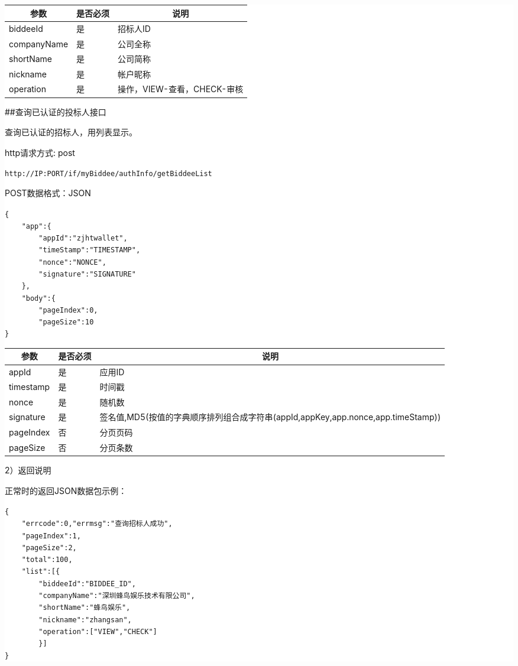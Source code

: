 参数|是否必须|说明
----|----|-----
biddeeId|是|招标人ID
companyName|是|公司全称
shortName|是|公司简称
nickname|是|帐户昵称
operation|是|操作，VIEW-查看，CHECK-审核

##查询已认证的投标人接口

查询已认证的招标人，用列表显示。


http请求方式: post

    http://IP:PORT/if/myBiddee/authInfo/getBiddeeList


POST数据格式：JSON

    {
        "app":{
            "appId":"zjhtwallet",
            "timeStamp":"TIMESTAMP", 
            "nonce":"NONCE",
            "signature":"SIGNATURE"
        },        
        "body":{
        	"pageIndex":0,
        	"pageSize":10
    } 


参数|是否必须|说明
----|----|-----
appId|是|应用ID
timestamp|是|时间戳
nonce|是|随机数
signature|是|签名值,MD5(按值的字典顺序排列组合成字符串(appId,appKey,app.nonce,app.timeStamp))
pageIndex|否|分页页码
pageSize|否|分页条数

2）返回说明

正常时的返回JSON数据包示例：
 
    {
        "errcode":0,"errmsg":"查询招标人成功", 
        "pageIndex":1,
        "pageSize":2,
        "total":100,
        "list":[{
        	"biddeeId":"BIDDEE_ID",
            "companyName":"深圳蜂鸟娱乐技术有限公司",
            "shortName":"蜂鸟娱乐",
            "nickname":"zhangsan",
            "operation":["VIEW","CHECK"]
        	}]
    }
